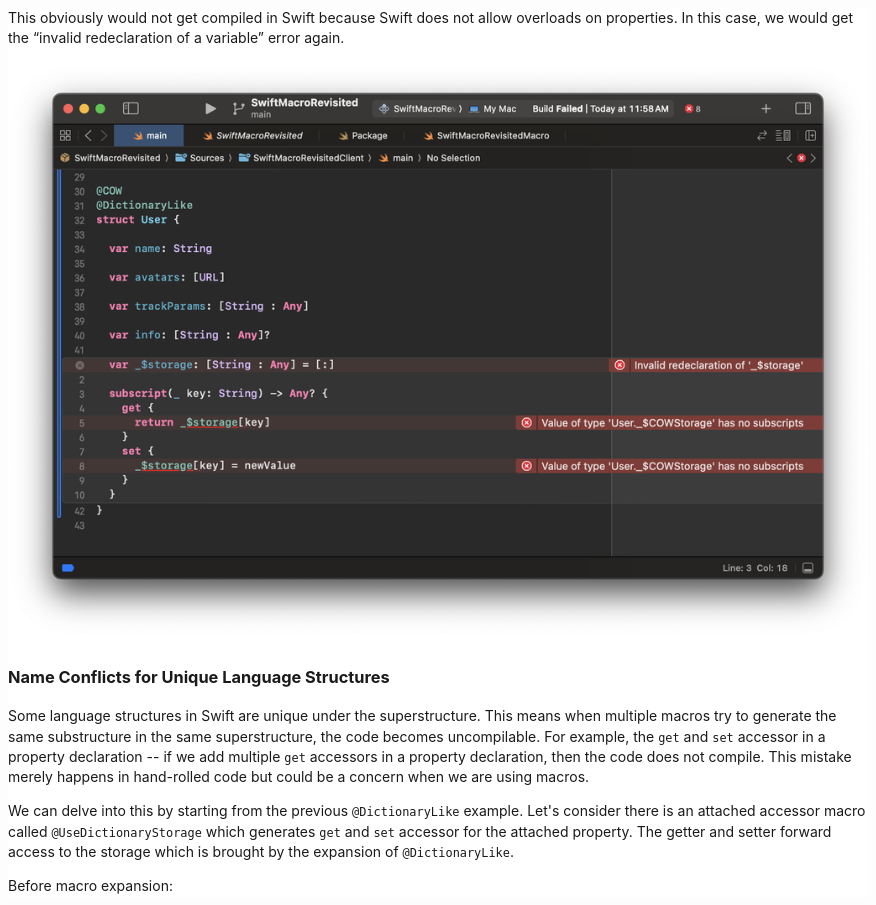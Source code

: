 This obviously would not get compiled in Swift because Swift does not
allow overloads on properties. In this case, we would get the “invalid
redeclaration of a variable” error again.

![A Compilation Failure Caused by Variable Redeclaration Brought By Expanding The @DictionaryLike Macro](compilation-failure-variable-redeclaration-expanding-dictionary-like.png "A compilation failure caused by variable redeclaration brought by expanding the @DictionaryLike macro.")

### Name Conflicts for Unique Language Structures

Some language structures in Swift are unique under the superstructure.
This means when multiple macros try to generate the same substructure in
the same superstructure, the code becomes uncompilable. For example, the
`get` and `set` accessor in a property declaration -- if we add multiple
`get` accessors in a property declaration, then the code does not compile.
This mistake merely happens in hand-rolled code but could be a concern
when we are using macros.

We can delve into this by starting from the previous `@DictionaryLike`
example. Let's consider there is an attached accessor macro called
`@UseDictionaryStorage` which generates `get` and `set` accessor for the
attached property. The getter and setter forward access to the storage
which is brought by the expansion of `@DictionaryLike`.

Before macro expansion:
